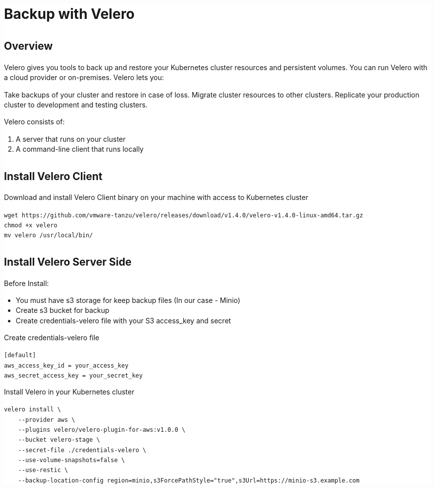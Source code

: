# Backup with Velero

## Overview

Velero gives you tools to back up and restore your Kubernetes cluster resources and persistent volumes. 
You can run Velero with a cloud provider or on-premises. Velero lets you:

Take backups of your cluster and restore in case of loss.
Migrate cluster resources to other clusters.
Replicate your production cluster to development and testing clusters.

Velero consists of:

1. A server that runs on your cluster
2. A command-line client that runs locally

## Install Velero Client

Download and install Velero Client binary on your machine with access to Kubernetes cluster

```
wget https://github.com/vmware-tanzu/velero/releases/download/v1.4.0/velero-v1.4.0-linux-amd64.tar.gz
chmod +x velero
mv velero /usr/local/bin/
```

## Install Velero Server Side

Before Install:

- You must have s3 storage for keep backup files (In our case - Minio)
- Create s3 bucket for backup
- Create credentials-velero file with your S3 access_key and secret

Create credentials-velero file

```
[default]
aws_access_key_id = your_access_key
aws_secret_access_key = your_secret_key
```

Install Velero in your Kubernetes cluster

```
velero install \
    --provider aws \
    --plugins velero/velero-plugin-for-aws:v1.0.0 \
    --bucket velero-stage \
    --secret-file ./credentials-velero \
    --use-volume-snapshots=false \
    --use-restic \
    --backup-location-config region=minio,s3ForcePathStyle="true",s3Url=https://minio-s3.example.com
```

